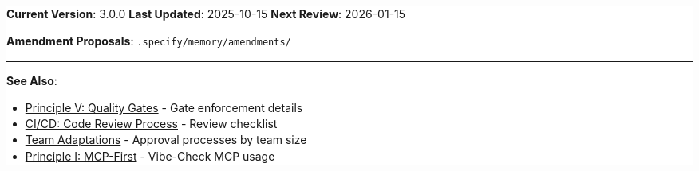 **Current Version**: 3.0.0
**Last Updated**: 2025-10-15
**Next Review**: 2026-01-15

**Amendment Proposals**: `.specify/memory/amendments/`

---

**See Also**:
- [Principle V: Quality Gates](principles/05-quality-gates.md) - Gate enforcement details
- [CI/CD: Code Review Process](cicd.md#code-review-process) - Review checklist
- [Team Adaptations](team-adaptations.md) - Approval processes by team size
- [Principle I: MCP-First](principles/01-mcp-first.md) - Vibe-Check MCP usage
